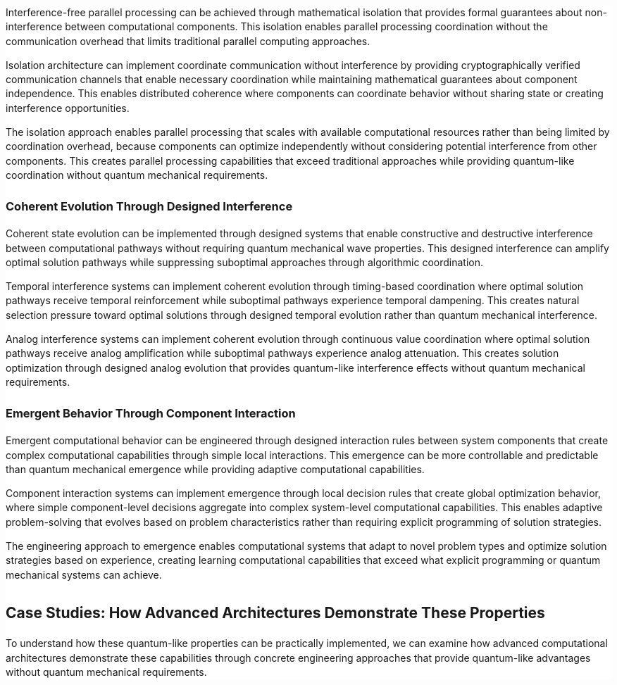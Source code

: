 Interference-free parallel processing can be achieved through mathematical isolation that provides formal guarantees about non-interference between computational components. This isolation enables parallel processing coordination without the communication overhead that limits traditional parallel computing approaches.

Isolation architecture can implement coordinate communication without interference by providing cryptographically verified communication channels that enable necessary coordination while maintaining mathematical guarantees about component independence. This enables distributed coherence where components can coordinate behavior without sharing state or creating interference opportunities.

The isolation approach enables parallel processing that scales with available computational resources rather than being limited by coordination overhead, because components can optimize independently without considering potential interference from other components. This creates parallel processing capabilities that exceed traditional approaches while providing quantum-like coordination without quantum mechanical requirements.

### Coherent Evolution Through Designed Interference

Coherent state evolution can be implemented through designed systems that enable constructive and destructive interference between computational pathways without requiring quantum mechanical wave properties. This designed interference can amplify optimal solution pathways while suppressing suboptimal approaches through algorithmic coordination.

Temporal interference systems can implement coherent evolution through timing-based coordination where optimal solution pathways receive temporal reinforcement while suboptimal pathways experience temporal dampening. This creates natural selection pressure toward optimal solutions through designed temporal evolution rather than quantum mechanical interference.

Analog interference systems can implement coherent evolution through continuous value coordination where optimal solution pathways receive analog amplification while suboptimal pathways experience analog attenuation. This creates solution optimization through designed analog evolution that provides quantum-like interference effects without quantum mechanical requirements.

### Emergent Behavior Through Component Interaction

Emergent computational behavior can be engineered through designed interaction rules between system components that create complex computational capabilities through simple local interactions. This emergence can be more controllable and predictable than quantum mechanical emergence while providing adaptive computational capabilities.

Component interaction systems can implement emergence through local decision rules that create global optimization behavior, where simple component-level decisions aggregate into complex system-level computational capabilities. This enables adaptive problem-solving that evolves based on problem characteristics rather than requiring explicit programming of solution strategies.

The engineering approach to emergence enables computational systems that adapt to novel problem types and optimize solution strategies based on experience, creating learning computational capabilities that exceed what explicit programming or quantum mechanical systems can achieve.

## Case Studies: How Advanced Architectures Demonstrate These Properties

To understand how these quantum-like properties can be practically implemented, we can examine how advanced computational architectures demonstrate these capabilities through concrete engineering approaches that provide quantum-like advantages without quantum mechanical requirements.
